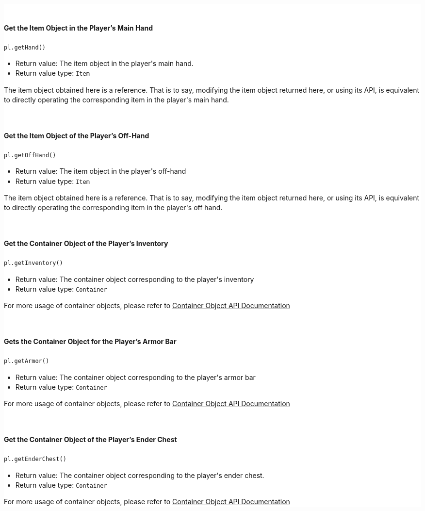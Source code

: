 <br>

#### Get the Item Object in the Player’s Main Hand

`pl.getHand()`

- Return value: The item object in the player's main hand.
- Return value type: `Item`

The item object obtained here is a reference. That is to say, modifying the item object returned here, or using its API, is equivalent to directly operating the corresponding item in the player's main hand.

<br>

#### Get the Item Object of the Player’s Off-Hand

`pl.getOffHand()`

- Return value: The item object in the player's off-hand
- Return value type: `Item`

The item object obtained here is a reference. That is to say, modifying the item object returned here, or using its API, is equivalent to directly operating the corresponding item in the player's off hand.

<br>

#### Get the Container Object of the Player’s Inventory  

`pl.getInventory()`

- Return value: The container object corresponding to the player's inventory
- Return value type: `Container`

For more usage of container objects, please refer to [Container Object API Documentation](/en_US/Development/GameAPI/Container.md)

<br>

#### Gets the Container Object for the Player’s Armor Bar  

`pl.getArmor()`

- Return value: The container object corresponding to the player's armor bar
- Return value type: `Container`

For more usage of container objects, please refer to [Container Object API Documentation](/en_US/Development/GameAPI/Container.md)

<br>

#### Get the Container Object of the Player’s Ender Chest  

`pl.getEnderChest()`

- Return value: The container object corresponding to the player's ender chest.
- Return value type: `Container`

For more usage of container objects, please refer to [Container Object API Documentation](/en_US/Development/GameAPI/Container.md)
